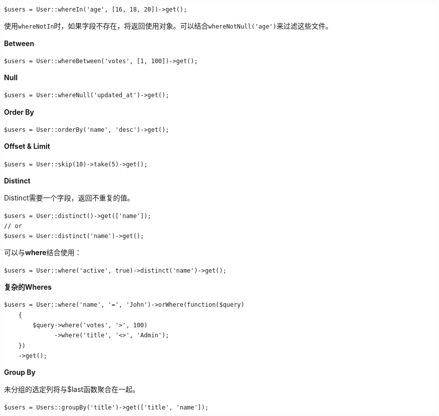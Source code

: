 ```
$users = User::whereIn('age', [16, 18, 20])->get();
```

使用`whereNotIn`时，如果字段不存在，将返回使用对象。可以结合`whereNotNull('age')`来过滤这些文件。

**Between**

```
$users = User::whereBetween('votes', [1, 100])->get();
```

**Null**

```
$users = User::whereNull('updated_at')->get();
```

**Order By**

```
$users = User::orderBy('name', 'desc')->get();
```

**Offset & Limit**

```
$users = User::skip(10)->take(5)->get();
```

**Distinct**

Distinct需要一个字段，返回不重复的值。

```
$users = User::distinct()->get(['name']);
// or
$users = User::distinct('name')->get();
```

可以与**where**结合使用：

```
$users = User::where('active', true)->distinct('name')->get();
```

**复杂的Wheres**

```
$users = User::where('name', '=', 'John')->orWhere(function($query)
    {
        $query->where('votes', '>', 100)
              ->where('title', '<>', 'Admin');
    })
    ->get();
```

**Group By**

未分组的选定列将与$last函数聚合在一起。

```
$users = Users::groupBy('title')->get(['title', 'name']);
```
